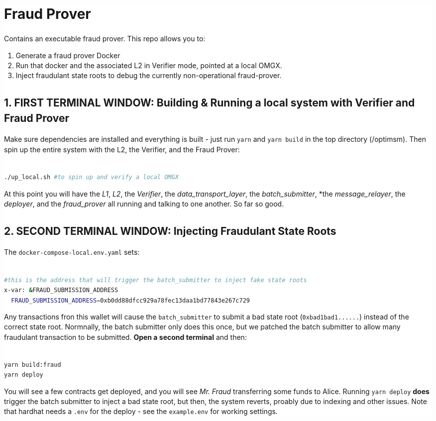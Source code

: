 # Fraud Prover

Contains an executable fraud prover. This repo allows you to:

1. Generate a fraud prover Docker
2. Run that docker and the associated L2 in Verifier mode, pointed at a local OMGX.
3. Inject fraudulant state roots to debug the currently non-operational fraud-prover.

## 1. FIRST TERMINAL WINDOW: Building & Running a local system with Verifier and Fraud Prover

Make sure dependencies are installed and everything is built - just run `yarn` and `yarn build` in the top directory  (/optimsm). Then spin up the entire system with the L2, the Verifier, and the Fraud Prover:

```bash

./up_local.sh #to spin up and verify a local OMGX

```

At this point you will have the *L1*, *L2*, the *Verifier*, the *data_transport_layer*, the *batch_submitter*, *the *message_relayer*, the *deployer*, and the *fraud_prover* all running and talking to one another. So far so good. 

## 2. SECOND TERMINAL WINDOW: Injecting Fraudulant State Roots

The `docker-compose-local.env.yaml` sets:

```bash

#this is the address that will trigger the batch_submitter to inject fake state roots
x-var: &FRAUD_SUBMISSION_ADDRESS
  FRAUD_SUBMISSION_ADDRESS=0xb0dd88dfcc929a78fec13daa1bd77843e267c729

```

Any transactions fron this wallet will cause the `batch_submitter` to submit a bad state root (`0xbad1bad1......`) instead of the correct state root. Normnally, the batch submitter only does this once, but we patched the batch submitter to allow many fraudulant transaction to be submitted. **Open a second terminal** and then:

```bash

yarn build:fraud
yarn deploy 

```

You will see a few contracts get deployed, and you will see *Mr. Fraud* transferring some funds to Alice. Running `yarn deploy` **does** trigger the batch submitter to inject a bad state root, but then, the system reverts, proably due to indexing and other issues. Note that hardhat needs a `.env` for the deploy - see the `example.env` for working settings.
